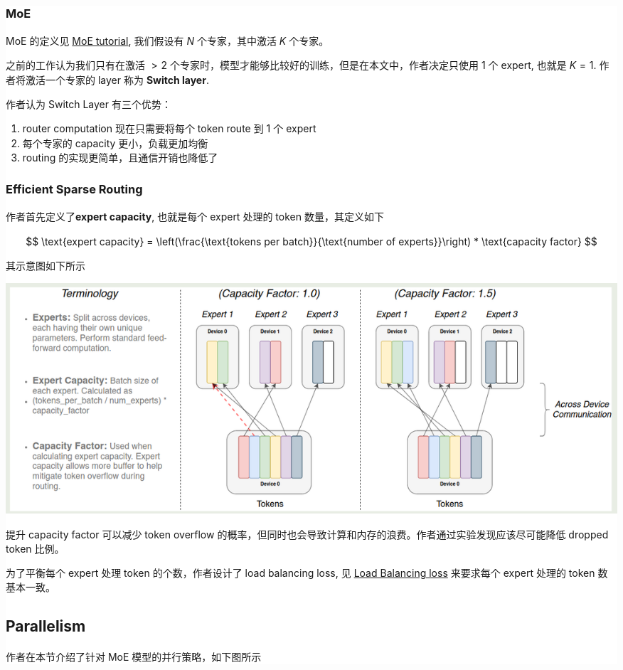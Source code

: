 ### MoE

MoE 的定义见 [MoE tutorial](MoE%20tutorial.md), 我们假设有 $N$ 个专家，其中激活 $K$ 个专家。

之前的工作认为我们只有在激活 $>2$ 个专家时，模型才能够比较好的训练，但是在本文中，作者决定只使用 1 个 expert, 也就是 $K=1$. 作者将激活一个专家的 layer 称为 **Switch layer**.

作者认为 Switch Layer 有三个优势：

1. router computation 现在只需要将每个 token route 到 1 个 expert
2. 每个专家的 capacity 更小，负载更加均衡
3. routing 的实现更简单，且通信开销也降低了

### Efficient Sparse Routing

作者首先定义了**expert capacity**, 也就是每个 expert 处理的 token 数量，其定义如下

$$
\text{expert capacity} = \left(\frac{\text{tokens per batch}}{\text{number of experts}}\right) * \text{capacity factor}
$$

其示意图如下所示

![Token routing dynamics](Switch-Transformer-expert-capacity.png)

提升 capacity factor 可以减少 token overflow 的概率，但同时也会导致计算和内存的浪费。作者通过实验发现应该尽可能降低 dropped token 比例。

为了平衡每个 expert 处理 token 的个数，作者设计了 load balancing loss, 见 [Load Balancing loss](Load%20Balancing%20loss.md) 来要求每个 expert 处理的 token 数基本一致。

## Parallelism

作者在本节介绍了针对 MoE 模型的并行策略，如下图所示
